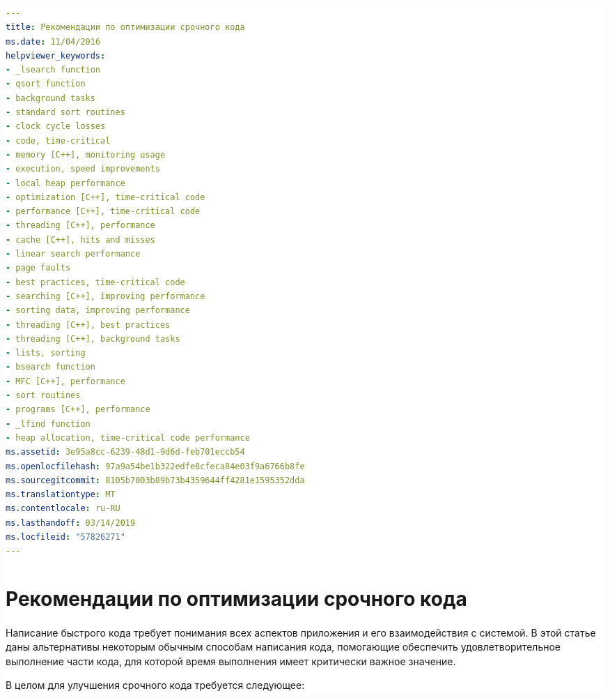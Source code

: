 ```yaml
---
title: Рекомендации по оптимизации срочного кода
ms.date: 11/04/2016
helpviewer_keywords:
- _lsearch function
- qsort function
- background tasks
- standard sort routines
- clock cycle losses
- code, time-critical
- memory [C++], monitoring usage
- execution, speed improvements
- local heap performance
- optimization [C++], time-critical code
- performance [C++], time-critical code
- threading [C++], performance
- cache [C++], hits and misses
- linear search performance
- page faults
- best practices, time-critical code
- searching [C++], improving performance
- sorting data, improving performance
- threading [C++], best practices
- threading [C++], background tasks
- lists, sorting
- bsearch function
- MFC [C++], performance
- sort routines
- programs [C++], performance
- _lfind function
- heap allocation, time-critical code performance
ms.assetid: 3e95a8cc-6239-48d1-9d6d-feb701eccb54
ms.openlocfilehash: 97a9a54be1b322edfe8cfeca84e03f9a6766b8fe
ms.sourcegitcommit: 8105b7003b89b73b4359644ff4281e1595352dda
ms.translationtype: MT
ms.contentlocale: ru-RU
ms.lasthandoff: 03/14/2019
ms.locfileid: "57826271"
---
```

# <a name="tips-for-improving-time-critical-code"></a>Рекомендации по оптимизации срочного кода

Написание быстрого кода требует понимания всех аспектов приложения и его взаимодействия с системой. В этой статье даны альтернативы некоторым обычным способам написания кода, помогающие обеспечить удовлетворительное выполнение части кода, для которой время выполнения имеет критически важное значение.

В целом для улучшения срочного кода требуется следующее:
